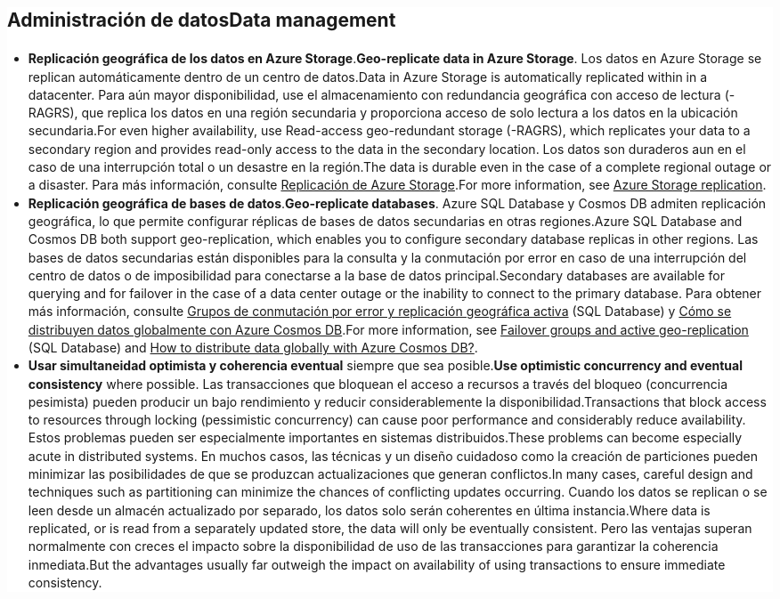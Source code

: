 ## <a name="data-management"></a><span data-ttu-id="a842e-177">Administración de datos</span><span class="sxs-lookup"><span data-stu-id="a842e-177">Data management</span></span>

* <span data-ttu-id="a842e-178">**Replicación geográfica de los datos en Azure Storage**.</span><span class="sxs-lookup"><span data-stu-id="a842e-178">**Geo-replicate data in Azure Storage**.</span></span> <span data-ttu-id="a842e-179">Los datos en Azure Storage se replican automáticamente dentro de un centro de datos.</span><span class="sxs-lookup"><span data-stu-id="a842e-179">Data in Azure Storage is automatically replicated within in a datacenter.</span></span> <span data-ttu-id="a842e-180">Para aún mayor disponibilidad, use el almacenamiento con redundancia geográfica con acceso de lectura (-RAGRS), que replica los datos en una región secundaria y proporciona acceso de solo lectura a los datos en la ubicación secundaria.</span><span class="sxs-lookup"><span data-stu-id="a842e-180">For even higher availability, use Read-access geo-redundant storage (-RAGRS), which replicates your data to a secondary region and provides read-only access to the data in the secondary location.</span></span> <span data-ttu-id="a842e-181">Los datos son duraderos aun en el caso de una interrupción total o un desastre en la región.</span><span class="sxs-lookup"><span data-stu-id="a842e-181">The data is durable even in the case of a complete regional outage or a disaster.</span></span> <span data-ttu-id="a842e-182">Para más información, consulte [Replicación de Azure Storage](/azure/storage/storage-redundancy).</span><span class="sxs-lookup"><span data-stu-id="a842e-182">For more information, see [Azure Storage replication](/azure/storage/storage-redundancy).</span></span>
* <span data-ttu-id="a842e-183">**Replicación geográfica de bases de datos**.</span><span class="sxs-lookup"><span data-stu-id="a842e-183">**Geo-replicate databases**.</span></span> <span data-ttu-id="a842e-184">Azure SQL Database y Cosmos DB admiten replicación geográfica, lo que permite configurar réplicas de bases de datos secundarias en otras regiones.</span><span class="sxs-lookup"><span data-stu-id="a842e-184">Azure SQL Database and Cosmos DB both support geo-replication, which enables you to configure secondary database replicas in other regions.</span></span> <span data-ttu-id="a842e-185">Las bases de datos secundarias están disponibles para la consulta y la conmutación por error en caso de una interrupción del centro de datos o de imposibilidad para conectarse a la base de datos principal.</span><span class="sxs-lookup"><span data-stu-id="a842e-185">Secondary databases are available for querying and for failover in the case of a data center outage or the inability to connect to the primary database.</span></span> <span data-ttu-id="a842e-186">Para obtener más información, consulte [Grupos de conmutación por error y replicación geográfica activa](/azure/sql-database/sql-database-geo-replication-overview) (SQL Database) y [Cómo se distribuyen datos globalmente con Azure Cosmos DB](/azure/cosmos-db/distribute-data-globally).</span><span class="sxs-lookup"><span data-stu-id="a842e-186">For more information, see [Failover groups and active geo-replication](/azure/sql-database/sql-database-geo-replication-overview) (SQL Database) and [How to distribute data globally with Azure Cosmos DB?](/azure/cosmos-db/distribute-data-globally).</span></span>
* <span data-ttu-id="a842e-187">**Usar simultaneidad optimista y coherencia eventual** siempre que sea posible.</span><span class="sxs-lookup"><span data-stu-id="a842e-187">**Use optimistic concurrency and eventual consistency** where possible.</span></span> <span data-ttu-id="a842e-188">Las transacciones que bloquean el acceso a recursos a través del bloqueo (concurrencia pesimista) pueden producir un bajo rendimiento y reducir considerablemente la disponibilidad.</span><span class="sxs-lookup"><span data-stu-id="a842e-188">Transactions that block access to resources through locking (pessimistic concurrency) can cause poor performance and considerably reduce availability.</span></span> <span data-ttu-id="a842e-189">Estos problemas pueden ser especialmente importantes en sistemas distribuidos.</span><span class="sxs-lookup"><span data-stu-id="a842e-189">These problems can become especially acute in distributed systems.</span></span> <span data-ttu-id="a842e-190">En muchos casos, las técnicas y un diseño cuidadoso como la creación de particiones pueden minimizar las posibilidades de que se produzcan actualizaciones que generan conflictos.</span><span class="sxs-lookup"><span data-stu-id="a842e-190">In many cases, careful design and techniques such as partitioning can minimize the chances of conflicting updates occurring.</span></span> <span data-ttu-id="a842e-191">Cuando los datos se replican o se leen desde un almacén actualizado por separado, los datos solo serán coherentes en última instancia.</span><span class="sxs-lookup"><span data-stu-id="a842e-191">Where data is replicated, or is read from a separately updated store, the data will only be eventually consistent.</span></span> <span data-ttu-id="a842e-192">Pero las ventajas superan normalmente con creces el impacto sobre la disponibilidad de uso de las transacciones para garantizar la coherencia inmediata.</span><span class="sxs-lookup"><span data-stu-id="a842e-192">But the advantages usually far outweigh the impact on availability of using transactions to ensure immediate consistency.</span></span>